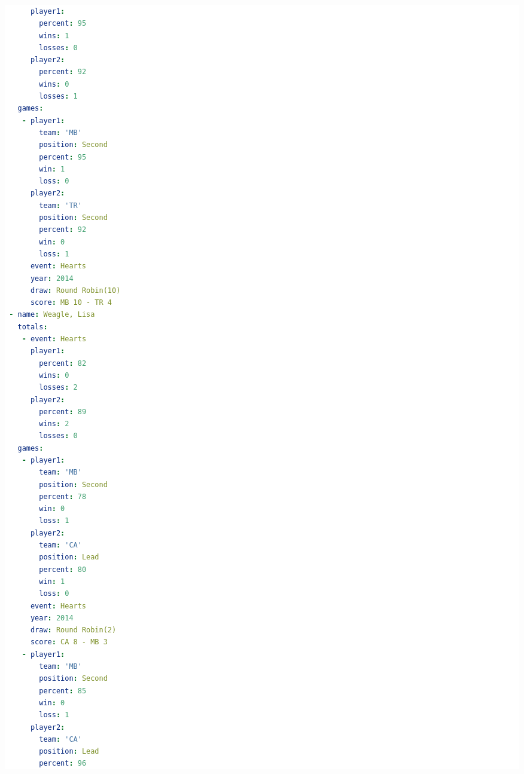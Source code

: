 ```yaml
      player1:
        percent: 95
        wins: 1
        losses: 0
      player2:
        percent: 92
        wins: 0
        losses: 1
   games:
    - player1:
        team: 'MB'
        position: Second
        percent: 95
        win: 1
        loss: 0
      player2:
        team: 'TR'
        position: Second
        percent: 92
        win: 0
        loss: 1
      event: Hearts
      year: 2014
      draw: Round Robin(10)
      score: MB 10 - TR 4
 - name: Weagle, Lisa
   totals:
    - event: Hearts
      player1:
        percent: 82
        wins: 0
        losses: 2
      player2:
        percent: 89
        wins: 2
        losses: 0
   games:
    - player1:
        team: 'MB'
        position: Second
        percent: 78
        win: 0
        loss: 1
      player2:
        team: 'CA'
        position: Lead
        percent: 80
        win: 1
        loss: 0
      event: Hearts
      year: 2014
      draw: Round Robin(2)
      score: CA 8 - MB 3
    - player1:
        team: 'MB'
        position: Second
        percent: 85
        win: 0
        loss: 1
      player2:
        team: 'CA'
        position: Lead
        percent: 96
```